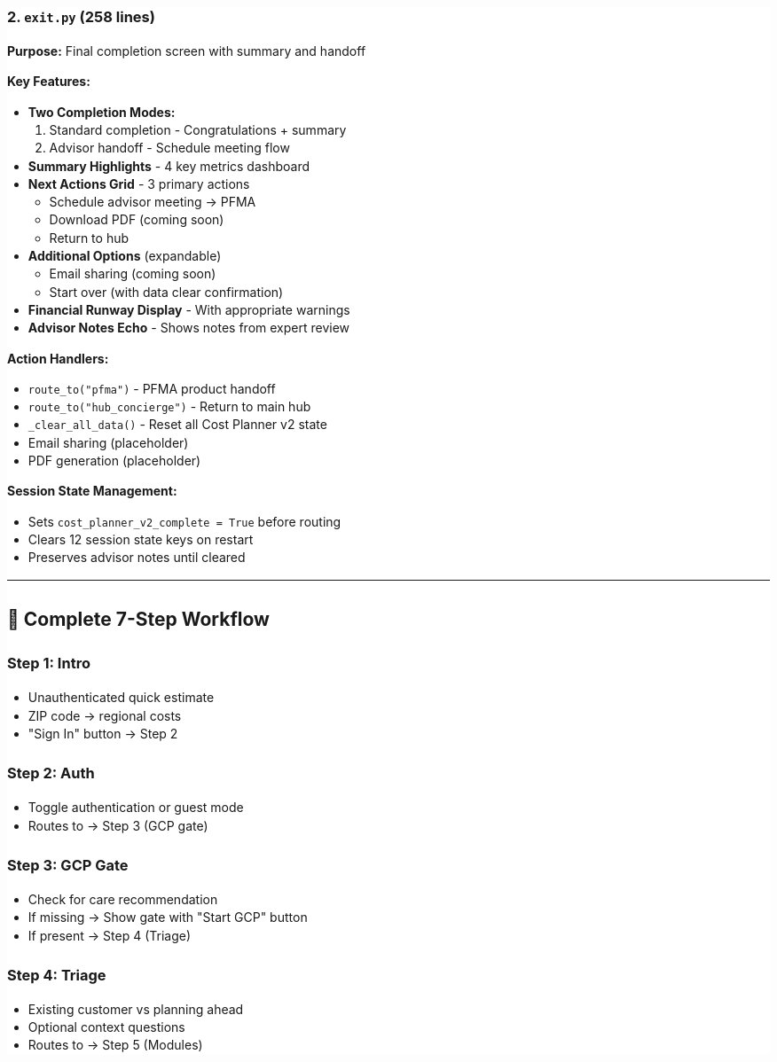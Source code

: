 ### 2. `exit.py` (258 lines)
**Purpose:** Final completion screen with summary and handoff

**Key Features:**
- **Two Completion Modes:**
  1. Standard completion - Congratulations + summary
  2. Advisor handoff - Schedule meeting flow
- **Summary Highlights** - 4 key metrics dashboard
- **Next Actions Grid** - 3 primary actions
  - Schedule advisor meeting → PFMA
  - Download PDF (coming soon)
  - Return to hub
- **Additional Options** (expandable)
  - Email sharing (coming soon)
  - Start over (with data clear confirmation)
- **Financial Runway Display** - With appropriate warnings
- **Advisor Notes Echo** - Shows notes from expert review

**Action Handlers:**
- `route_to("pfma")` - PFMA product handoff
- `route_to("hub_concierge")` - Return to main hub
- `_clear_all_data()` - Reset all Cost Planner v2 state
- Email sharing (placeholder)
- PDF generation (placeholder)

**Session State Management:**
- Sets `cost_planner_v2_complete = True` before routing
- Clears 12 session state keys on restart
- Preserves advisor notes until cleared

---

## 🔄 Complete 7-Step Workflow

### Step 1: Intro
- Unauthenticated quick estimate
- ZIP code → regional costs
- "Sign In" button → Step 2

### Step 2: Auth
- Toggle authentication or guest mode
- Routes to → Step 3 (GCP gate)

### Step 3: GCP Gate
- Check for care recommendation
- If missing → Show gate with "Start GCP" button
- If present → Step 4 (Triage)

### Step 4: Triage
- Existing customer vs planning ahead
- Optional context questions
- Routes to → Step 5 (Modules)
